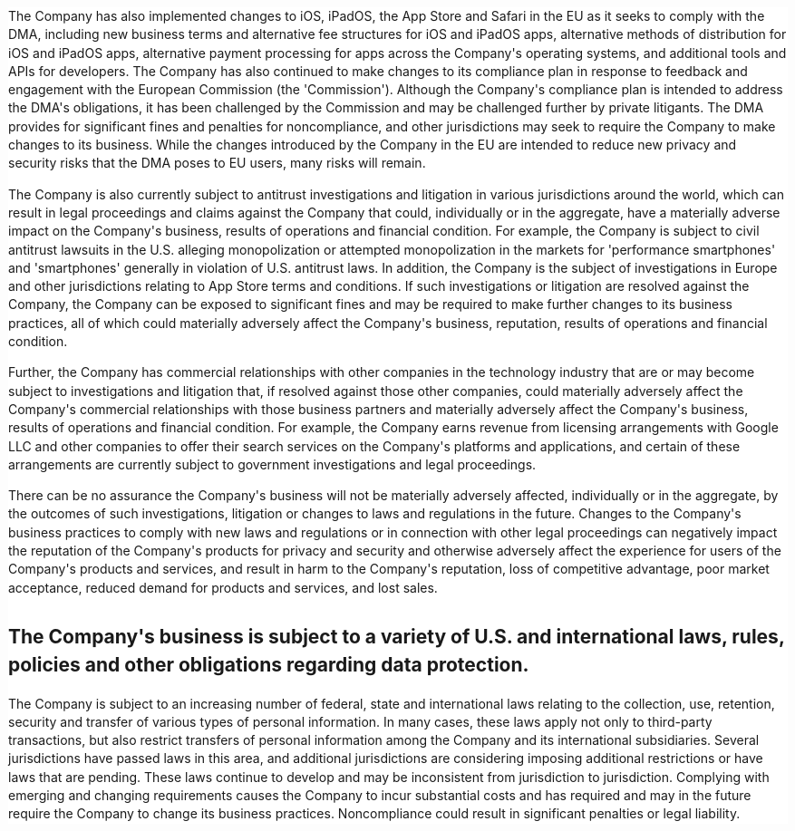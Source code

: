 The Company has also implemented changes to iOS, iPadOS, the App Store and Safari   in the EU as it seeks to comply with the DMA, including new business terms and alternative fee structures for iOS and iPadOS apps, alternative methods of distribution for  iOS  and  iPadOS apps, alternative payment processing for apps across the Company's operating systems, and additional tools  and  APIs  for  developers.  The  Company  has  also  continued  to  make  changes  to  its  compliance  plan  in  response  to feedback  and  engagement  with  the  European  Commission  (the  'Commission').  Although  the  Company's  compliance  plan  is intended to address the DMA's obligations, it has been challenged by the Commission and may be challenged further by private litigants. The DMA provides for significant fines and penalties for noncompliance, and other jurisdictions may seek to require the Company to make changes to its business. While the changes introduced by the Company in the EU are intended to reduce new privacy and security risks that the DMA poses to EU users, many risks will remain.

The Company is also currently subject to antitrust investigations and litigation in various jurisdictions around the world, which can result  in  legal  proceedings  and  claims  against  the  Company  that  could,  individually  or  in  the  aggregate,  have  a  materially adverse impact on the Company's business, results of operations and financial condition. For example, the Company is subject to  civil  antitrust  lawsuits  in  the  U.S.  alleging  monopolization  or  attempted  monopolization  in  the  markets  for  'performance smartphones'  and  'smartphones'  generally  in  violation  of  U.S.  antitrust  laws.  In  addition,  the  Company  is  the  subject  of investigations in Europe and other jurisdictions relating to App Store terms and conditions. If such investigations or litigation are resolved against the Company, the Company can be exposed to significant fines and may be required to make further changes to its business practices, all of which could materially adversely affect the Company's business, reputation, results of operations and financial condition.

Further, the Company has commercial relationships with other companies in the technology industry that are or may become subject  to  investigations  and  litigation  that,  if  resolved  against  those  other  companies,  could  materially  adversely  affect  the Company's  commercial  relationships  with  those  business  partners  and  materially  adversely  affect  the  Company's  business, results of operations and financial condition. For example, the Company earns revenue from licensing arrangements with Google LLC  and  other  companies  to  offer  their  search  services  on  the  Company's  platforms  and  applications,  and  certain  of  these arrangements are currently subject to government investigations and legal proceedings.

There can be no assurance the Company's business will not be materially adversely affected, individually or in the aggregate, by the  outcomes  of  such  investigations,  litigation  or  changes  to  laws  and  regulations  in  the  future.  Changes  to  the  Company's business practices to comply with new laws and regulations or in connection with other legal proceedings can negatively impact the reputation of the Company's products for privacy and security and otherwise adversely affect the experience for users of the Company's products and services, and result in harm to the Company's reputation, loss of competitive advantage, poor market acceptance, reduced demand for products and services, and lost sales.

## The  Company's  business  is  subject  to  a  variety  of  U.S.  and  international  laws,  rules,  policies  and  other  obligations regarding data protection.

The Company is subject to an increasing number of federal, state and international laws relating to the collection, use, retention, security  and  transfer  of  various  types  of  personal  information.  In  many  cases,  these  laws  apply  not  only  to  third-party transactions, but also restrict transfers of personal information among the Company and its international subsidiaries. Several jurisdictions have passed laws in this area, and additional jurisdictions are considering imposing additional restrictions or have laws that are pending. These laws continue to develop and may be inconsistent from jurisdiction to jurisdiction. Complying with emerging and changing requirements causes the Company to incur substantial costs and has required and may in the future require the Company to change its business practices. Noncompliance could result in significant penalties or legal liability.
